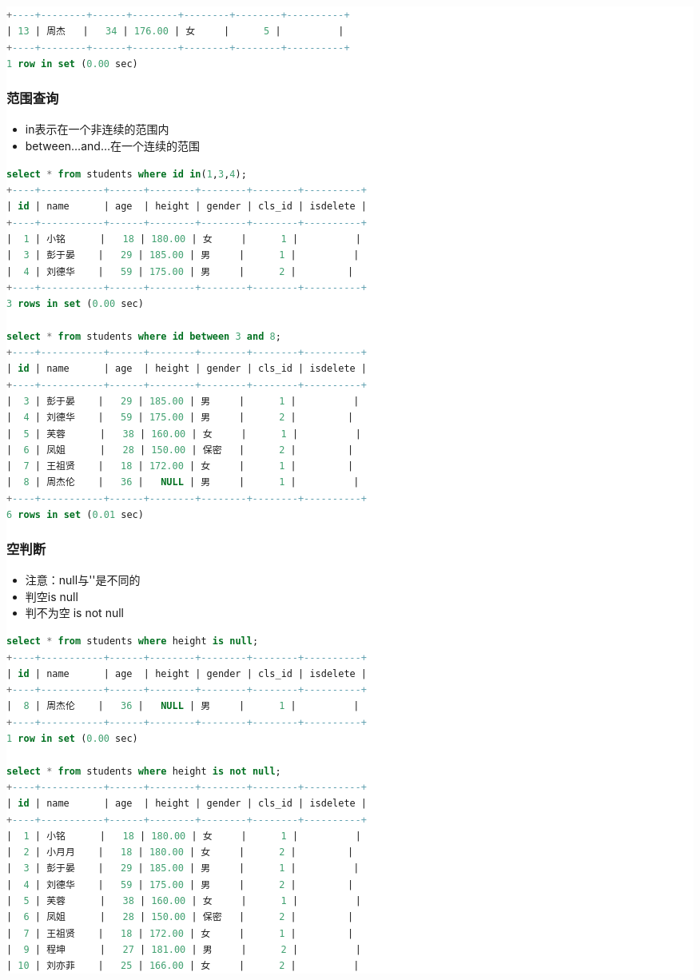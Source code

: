 ```sql
+----+--------+------+--------+--------+--------+----------+
| 13 | 周杰   |   34 | 176.00 | 女     |      5 |          |
+----+--------+------+--------+--------+--------+----------+
1 row in set (0.00 sec)
```

### 范围查询

* in表示在一个非连续的范围内
* between…and…在一个连续的范围

```sql
select * from students where id in(1,3,4);
+----+-----------+------+--------+--------+--------+----------+
| id | name      | age  | height | gender | cls_id | isdelete |
+----+-----------+------+--------+--------+--------+----------+
|  1 | 小铭      |   18 | 180.00 | 女     |      1 |          |
|  3 | 彭于晏    |   29 | 185.00 | 男     |      1 |          |
|  4 | 刘德华    |   59 | 175.00 | 男     |      2 |         |
+----+-----------+------+--------+--------+--------+----------+
3 rows in set (0.00 sec)

select * from students where id between 3 and 8;
+----+-----------+------+--------+--------+--------+----------+
| id | name      | age  | height | gender | cls_id | isdelete |
+----+-----------+------+--------+--------+--------+----------+
|  3 | 彭于晏    |   29 | 185.00 | 男     |      1 |          |
|  4 | 刘德华    |   59 | 175.00 | 男     |      2 |         |
|  5 | 芙蓉      |   38 | 160.00 | 女     |      1 |          |
|  6 | 凤姐      |   28 | 150.00 | 保密   |      2 |         |
|  7 | 王祖贤    |   18 | 172.00 | 女     |      1 |         |
|  8 | 周杰伦    |   36 |   NULL | 男     |      1 |          |
+----+-----------+------+--------+--------+--------+----------+
6 rows in set (0.01 sec)

```

### 空判断

* 注意：null与''是不同的
* 判空is null
* 判不为空 is not null

```sql
select * from students where height is null;
+----+-----------+------+--------+--------+--------+----------+
| id | name      | age  | height | gender | cls_id | isdelete |
+----+-----------+------+--------+--------+--------+----------+
|  8 | 周杰伦    |   36 |   NULL | 男     |      1 |          |
+----+-----------+------+--------+--------+--------+----------+
1 row in set (0.00 sec)

select * from students where height is not null;
+----+-----------+------+--------+--------+--------+----------+
| id | name      | age  | height | gender | cls_id | isdelete |
+----+-----------+------+--------+--------+--------+----------+
|  1 | 小铭      |   18 | 180.00 | 女     |      1 |          |
|  2 | 小月月    |   18 | 180.00 | 女     |      2 |         |
|  3 | 彭于晏    |   29 | 185.00 | 男     |      1 |          |
|  4 | 刘德华    |   59 | 175.00 | 男     |      2 |         |
|  5 | 芙蓉      |   38 | 160.00 | 女     |      1 |          |
|  6 | 凤姐      |   28 | 150.00 | 保密   |      2 |         |
|  7 | 王祖贤    |   18 | 172.00 | 女     |      1 |         |
|  9 | 程坤      |   27 | 181.00 | 男     |      2 |          |
| 10 | 刘亦菲    |   25 | 166.00 | 女     |      2 |          |
```